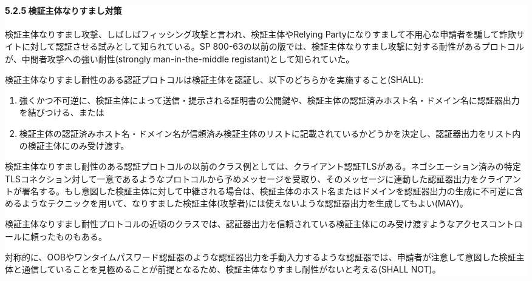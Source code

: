 

#### <a name="verifimpers"></a>5.2.5 検証主体なりすまし対策


検証主体なりすまし攻撃、しばしばフィッシング攻撃と言われ、検証主体やRelying Partyになりすまして不用心な申請者を騙して詐欺サイトに対して認証させる試みとして知られている。SP 800-63の以前の版では、検証主体なりすまし攻撃に対する耐性があるプロトコルが、中間者攻撃への強い耐性(strongly man-in-the-middle registant)として知られていた。



検証主体なりすまし耐性のある認証プロトコルは検証主体を認証し、以下のどちらかを実施すること(SHALL):



1. 強くかつ不可逆に、検証主体によって送信・提示される証明書の公開鍵や、検証主体の認証済みホスト名・ドメイン名に認証器出力を結びつける、または



2. 検証主体の認証済みホスト名・ドメイン名が信頼済み検証主体のリストに記載されているかどうかを決定し、認証器出力をリスト内の検証主体にのみ受け渡す。



検証主体なりすまし耐性のある認証プロトコルの以前のクラス例としては、クライアント認証TLSがある。ネゴシエーション済みの特定TLSコネクション対して一意であるようなプロトコルから予めメッセージを受取り、そのメッセージに連動した認証器出力をクライアントが署名する。もし意図した検証主体に対して中継される場合は、検証主体のホスト名またはドメインを認証器出力の生成に不可逆に含めるようなテクニックを用いて、なりすました検証主体(攻撃者)には使えないような認証器出力を生成してもよい(MAY)。



検証主体なりすまし耐性プロトコルの近頃のクラスでは、認証器出力を信頼されている検証主体にのみ受け渡すようなアクセスコントロールに頼ったものもある。



対称的に、OOBやワンタイムパスワード認証器のような認証器出力を手動入力するような認証器では、申請者が注意して意図した検証主体と通信していることを見極めることが前提となるため、検証主体なりすまし耐性がないと考える(SHALL NOT)。



